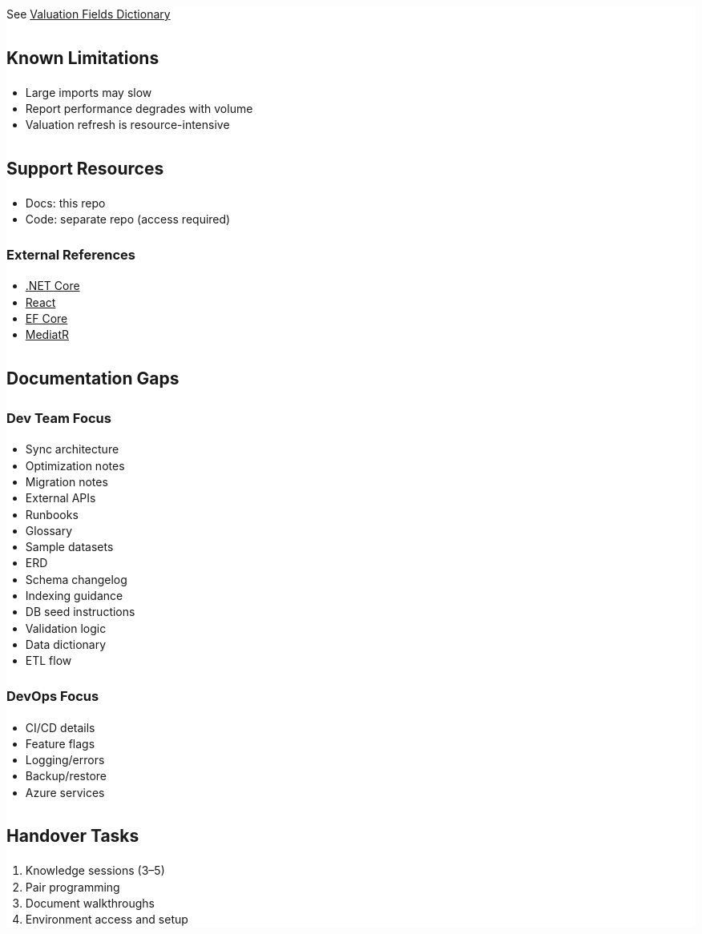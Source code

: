 See [Valuation Fields Dictionary](DataDictionary/Valuation_Fields_Dictionary.md)

## Known Limitations

- Large imports may slow
- Report performance degrades with volume
- Valuation refresh is resource-intensive

## Support Resources

- Docs: this repo
- Code: separate repo (access required)

### External References

- [.NET Core](https://docs.microsoft.com/en-us/dotnet/core/)
- [React](https://reactjs.org/docs/getting-started.html)
- [EF Core](https://docs.microsoft.com/en-us/ef/core/)
- [MediatR](https://github.com/jbogard/MediatR/wiki)

## Documentation Gaps

### Dev Team Focus

- Sync architecture
- Optimization notes
- Migration notes
- External APIs
- Runbooks
- Glossary
- Sample datasets
- ERD
- Schema changelog
- Indexing guidance
- DB seed instructions
- Validation logic
- Data dictionary
- ETL flow

### DevOps Focus

- CI/CD details
- Feature flags
- Logging/errors
- Backup/restore
- Azure services

## Handover Tasks

1. Knowledge sessions (3–5)
2. Pair programming
3. Document walkthroughs
4. Environment access and setup
